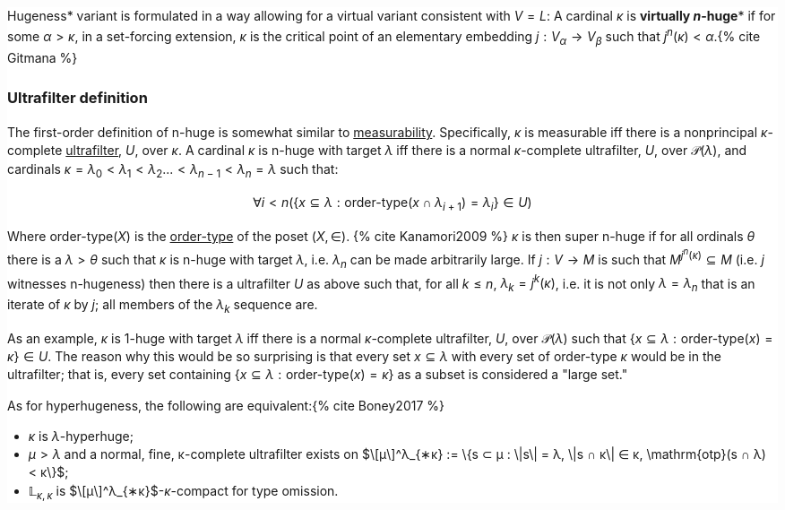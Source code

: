 Hugeness* variant is formulated in a way allowing for a virtual variant
consistent with $V=L$: A cardinal $κ$ is **virtually $n$-huge*** if for
some $α > κ$, in a set-forcing extension, $\kappa$ is the critical
point of an elementary embedding $j : V_α → V_β$ such that $j^n(κ)
< α$.{% cite Gitmana %}

### Ultrafilter definition

The first-order definition of n-huge is somewhat similar to
[measurability](Measurable "Measurable").
Specifically, $\kappa$ is measurable iff there is a nonprincipal
$\kappa$-complete
[ultrafilter](Filter "Filter"),
$U$, over $\kappa$. A cardinal $\kappa$ is n-huge with target
$\lambda$ iff there is a normal $\kappa$-complete ultrafilter, $U$,
over $\mathcal{P}(\lambda)$, and cardinals
$\kappa=\lambda_0<\lambda_1<\lambda_2...<\lambda_{n-1}<\lambda_n=\lambda$
such that:

$$\forall
i<n(\{x\subseteq\lambda:\text{order-type}(x\cap\lambda_{i+1})=\lambda_i\}\in
U)$$

Where $\text{order-type}(X)$ is the
[order-type](Order-isomorphism "Order-isomorphism")
of the poset $(X,\in)$. {% cite Kanamori2009 %}
$\kappa$ is then super n-huge if for all ordinals $\theta$ there is a
$\lambda>\theta$ such that $\kappa$ is n-huge with target
$\lambda$, i.e. $\lambda_n$ can be made arbitrarily large. If
$j:V\to M$ is such that $M^{j^n(\kappa)}\subseteq M$ (i.e. $j$
witnesses n-hugeness) then there is a ultrafilter $U$ as above such
that, for all $k\leq n$, $\lambda_k = j^k(\kappa)$, i.e. it is not
only $\lambda=\lambda_n$ that is an iterate of $\kappa$ by $j$; all
members of the $\lambda_k$ sequence are.

As an example, $\kappa$ is 1-huge with target $\lambda$ iff there is a
normal $\kappa$-complete ultrafilter, $U$, over
$\mathcal{P}(\lambda)$ such that
$\{x\subseteq\lambda:\text{order-type}(x)=\kappa\}\in U$. The
reason why this would be so surprising is that every set
$x\subseteq\lambda$ with every set of order-type $\kappa$ would be in
the ultrafilter; that is, every set containing
$\{x\subseteq\lambda:\text{order-type}(x)=\kappa\}$ as a subset is
considered a "large set."

As for hyperhugeness, the following are
equivalent:{% cite Boney2017 %}

-   $κ$ is $λ$-hyperhuge;
-   $μ > λ$ and a normal, fine, κ-complete ultrafilter exists on
    $\[μ\]^λ_{∗κ} := \{s ⊂ μ : \|s\| = λ, \|s ∩ κ\| ∈ κ,
    \mathrm{otp}(s ∩ λ) < κ\}$;
-   $\mathbb{L}_{κ,κ}$ is $\[μ\]^λ_{∗κ}$-$κ$-compact for type
    omission.

